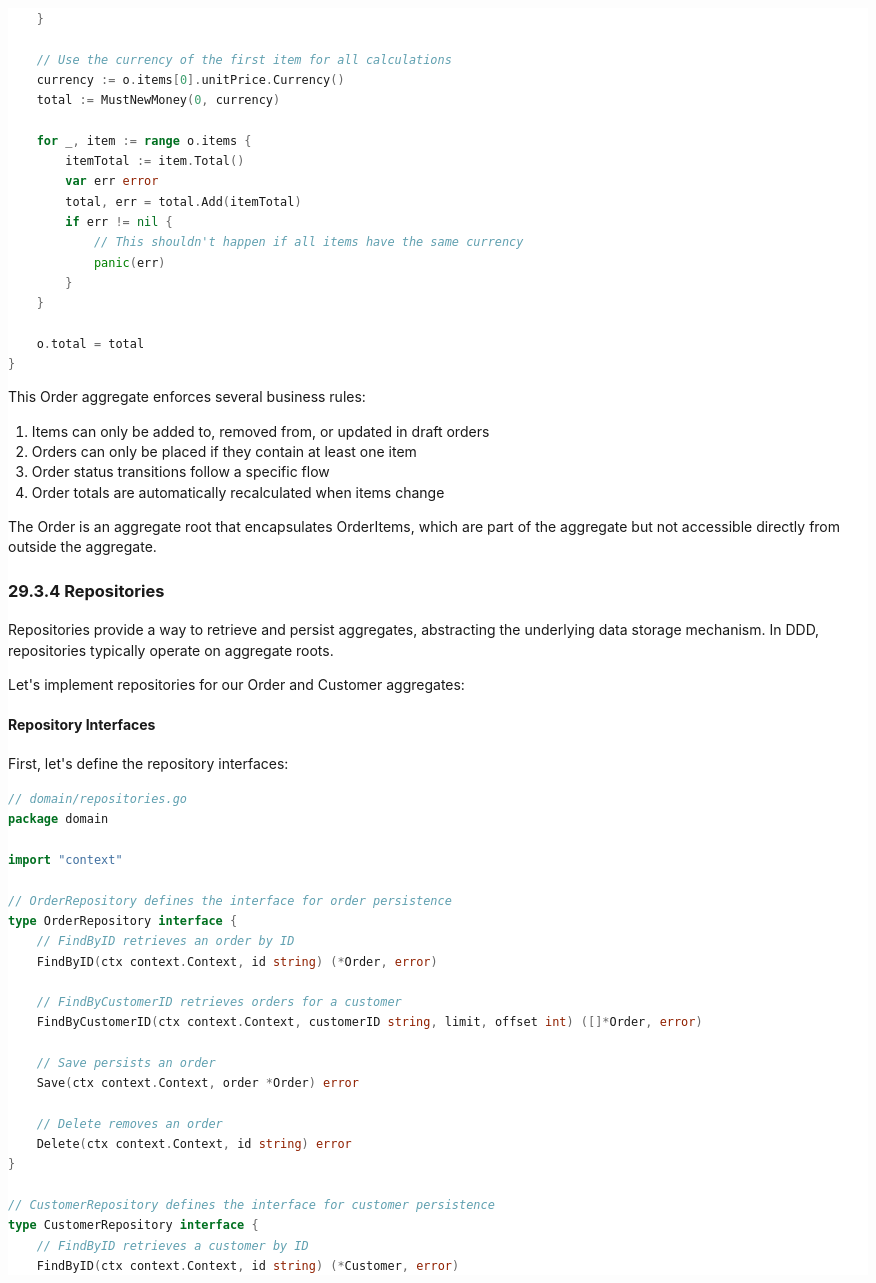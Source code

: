 ```go
	}

	// Use the currency of the first item for all calculations
	currency := o.items[0].unitPrice.Currency()
	total := MustNewMoney(0, currency)

	for _, item := range o.items {
		itemTotal := item.Total()
		var err error
		total, err = total.Add(itemTotal)
		if err != nil {
			// This shouldn't happen if all items have the same currency
			panic(err)
		}
	}

	o.total = total
}
```

This Order aggregate enforces several business rules:

1. Items can only be added to, removed from, or updated in draft orders
2. Orders can only be placed if they contain at least one item
3. Order status transitions follow a specific flow
4. Order totals are automatically recalculated when items change

The Order is an aggregate root that encapsulates OrderItems, which are part of the aggregate but not accessible directly from outside the aggregate.

### **29.3.4 Repositories**

Repositories provide a way to retrieve and persist aggregates, abstracting the underlying data storage mechanism. In DDD, repositories typically operate on aggregate roots.

Let's implement repositories for our Order and Customer aggregates:

#### **Repository Interfaces**

First, let's define the repository interfaces:

```go
// domain/repositories.go
package domain

import "context"

// OrderRepository defines the interface for order persistence
type OrderRepository interface {
	// FindByID retrieves an order by ID
	FindByID(ctx context.Context, id string) (*Order, error)

	// FindByCustomerID retrieves orders for a customer
	FindByCustomerID(ctx context.Context, customerID string, limit, offset int) ([]*Order, error)

	// Save persists an order
	Save(ctx context.Context, order *Order) error

	// Delete removes an order
	Delete(ctx context.Context, id string) error
}

// CustomerRepository defines the interface for customer persistence
type CustomerRepository interface {
	// FindByID retrieves a customer by ID
	FindByID(ctx context.Context, id string) (*Customer, error)
```